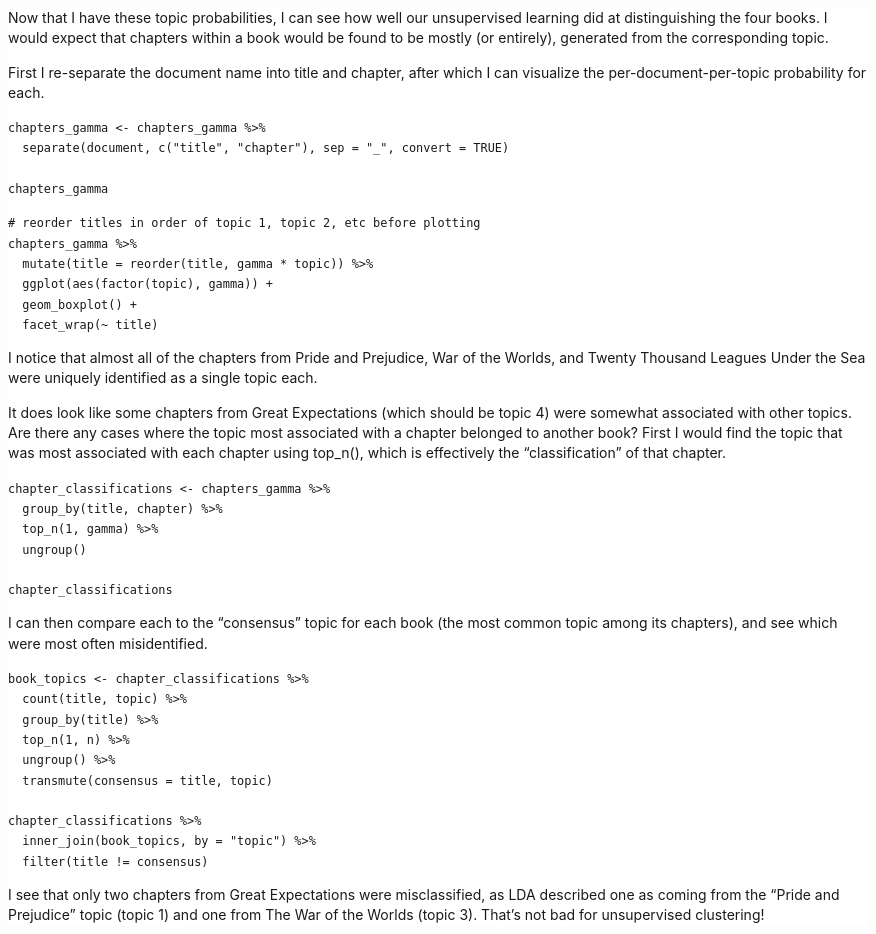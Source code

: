 Now that I have these topic probabilities, I can see how well our unsupervised learning did at distinguishing the four books. I would expect that chapters within a book would be found to be mostly (or entirely), generated from the corresponding topic.

First I re-separate the document name into title and chapter, after which I can visualize the per-document-per-topic probability for each.

```{r}
chapters_gamma <- chapters_gamma %>%
  separate(document, c("title", "chapter"), sep = "_", convert = TRUE)

chapters_gamma
```

```{r}
# reorder titles in order of topic 1, topic 2, etc before plotting
chapters_gamma %>%
  mutate(title = reorder(title, gamma * topic)) %>%
  ggplot(aes(factor(topic), gamma)) +
  geom_boxplot() +
  facet_wrap(~ title)
```

I notice that almost all of the chapters from Pride and Prejudice, War of the Worlds, and Twenty Thousand Leagues Under the Sea were uniquely identified as a single topic each.

It does look like some chapters from Great Expectations (which should be topic 4) were somewhat associated with other topics. Are there any cases where the topic most associated with a chapter belonged to another book? First I would find the topic that was most associated with each chapter using top_n(), which is effectively the “classification” of that chapter.

```{r}
chapter_classifications <- chapters_gamma %>%
  group_by(title, chapter) %>%
  top_n(1, gamma) %>%
  ungroup()

chapter_classifications
```

I can then compare each to the “consensus” topic for each book (the most common topic among its chapters), and see which were most often misidentified.

```{r}
book_topics <- chapter_classifications %>%
  count(title, topic) %>%
  group_by(title) %>%
  top_n(1, n) %>%
  ungroup() %>%
  transmute(consensus = title, topic)

chapter_classifications %>%
  inner_join(book_topics, by = "topic") %>%
  filter(title != consensus)
```

I see that only two chapters from Great Expectations were misclassified, as LDA described one as coming from the “Pride and Prejudice” topic (topic 1) and one from The War of the Worlds (topic 3). That’s not bad for unsupervised clustering!

